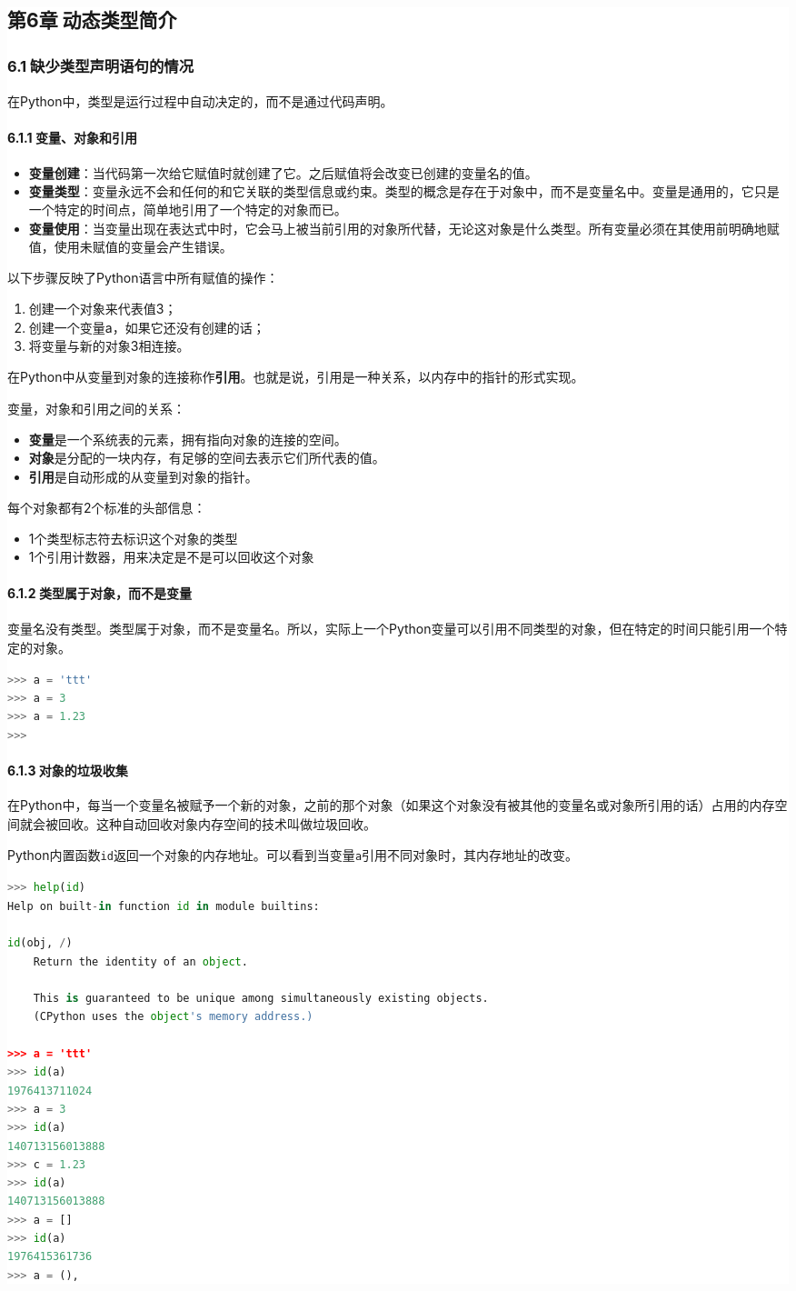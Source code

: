 

## 第6章 动态类型简介
### 6.1 缺少类型声明语句的情况
在Python中，类型是运行过程中自动决定的，而不是通过代码声明。

#### 6.1.1 变量、对象和引用
- **变量创建**：当代码第一次给它赋值时就创建了它。之后赋值将会改变已创建的变量名的值。
- **变量类型**：变量永远不会和任何的和它关联的类型信息或约束。类型的概念是存在于对象中，而不是变量名中。变量是通用的，它只是一个特定的时间点，简单地引用了一个特定的对象而已。
- **变量使用**：当变量出现在表达式中时，它会马上被当前引用的对象所代替，无论这对象是什么类型。所有变量必须在其使用前明确地赋值，使用未赋值的变量会产生错误。

以下步骤反映了Python语言中所有赋值的操作：
1. 创建一个对象来代表值3；
2. 创建一个变量a，如果它还没有创建的话；
3. 将变量与新的对象3相连接。

在Python中从变量到对象的连接称作**引用**。也就是说，引用是一种关系，以内存中的指针的形式实现。

变量，对象和引用之间的关系：

- **变量**是一个系统表的元素，拥有指向对象的连接的空间。
- **对象**是分配的一块内存，有足够的空间去表示它们所代表的值。
- **引用**是自动形成的从变量到对象的指针。


每个对象都有2个标准的头部信息：
- 1个类型标志符去标识这个对象的类型
- 1个引用计数器，用来决定是不是可以回收这个对象


#### 6.1.2 类型属于对象，而不是变量
变量名没有类型。类型属于对象，而不是变量名。所以，实际上一个Python变量可以引用不同类型的对象，但在特定的时间只能引用一个特定的对象。
```python
>>> a = 'ttt'
>>> a = 3
>>> a = 1.23
>>>
```


#### 6.1.3 对象的垃圾收集
在Python中，每当一个变量名被赋予一个新的对象，之前的那个对象（如果这个对象没有被其他的变量名或对象所引用的话）占用的内存空间就会被回收。这种自动回收对象内存空间的技术叫做垃圾回收。

Python内置函数`id`返回一个对象的内存地址。可以看到当变量`a`引用不同对象时，其内存地址的改变。
```python
>>> help(id)
Help on built-in function id in module builtins:

id(obj, /)
    Return the identity of an object.

    This is guaranteed to be unique among simultaneously existing objects.
    (CPython uses the object's memory address.)

>>> a = 'ttt'
>>> id(a)
1976413711024
>>> a = 3
>>> id(a)
140713156013888
>>> c = 1.23
>>> id(a)
140713156013888
>>> a = []
>>> id(a)
1976415361736
>>> a = (),
```